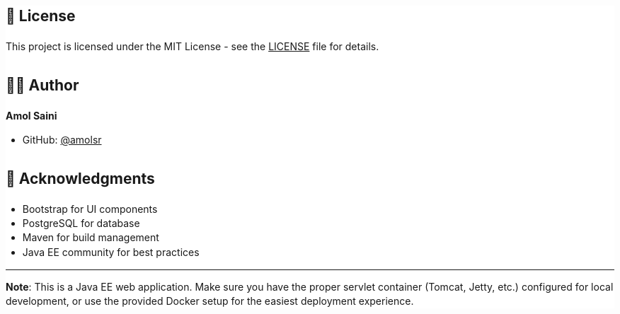 ## 📄 License

This project is licensed under the MIT License - see the [LICENSE](LICENSE) file for details.

## 👨‍💻 Author

**Amol Saini**
- GitHub: [@amolsr](https://github.com/amolsr)

## 🙏 Acknowledgments

- Bootstrap for UI components
- PostgreSQL for database
- Maven for build management
- Java EE community for best practices

---

**Note**: This is a Java EE web application. Make sure you have the proper servlet container (Tomcat, Jetty, etc.) configured for local development, or use the provided Docker setup for the easiest deployment experience.